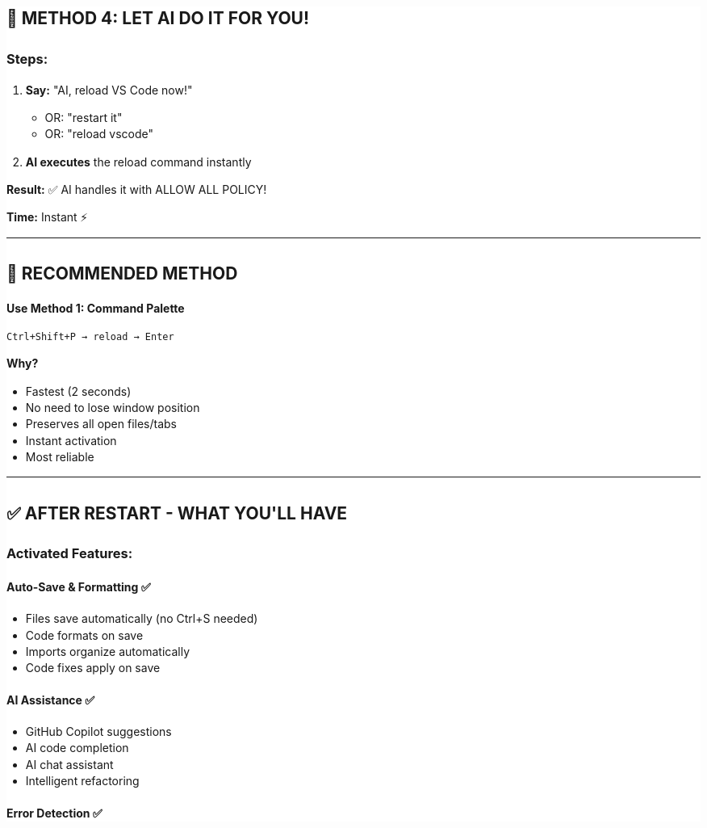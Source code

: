 
## 🤖 METHOD 4: LET AI DO IT FOR YOU!

### Steps:

1. **Say:** "AI, reload VS Code now!"

   - OR: "restart it"
   - OR: "reload vscode"

2. **AI executes** the reload command instantly

**Result:** ✅ AI handles it with ALLOW ALL POLICY!

**Time:** Instant ⚡

---

## 💎 RECOMMENDED METHOD

**Use Method 1: Command Palette**

```
Ctrl+Shift+P → reload → Enter
```

**Why?**

- Fastest (2 seconds)
- No need to lose window position
- Preserves all open files/tabs
- Instant activation
- Most reliable

---

## ✅ AFTER RESTART - WHAT YOU'LL HAVE

### Activated Features:

#### Auto-Save & Formatting ✅

- Files save automatically (no Ctrl+S needed)
- Code formats on save
- Imports organize automatically
- Code fixes apply on save

#### AI Assistance ✅

- GitHub Copilot suggestions
- AI code completion
- AI chat assistant
- Intelligent refactoring

#### Error Detection ✅
